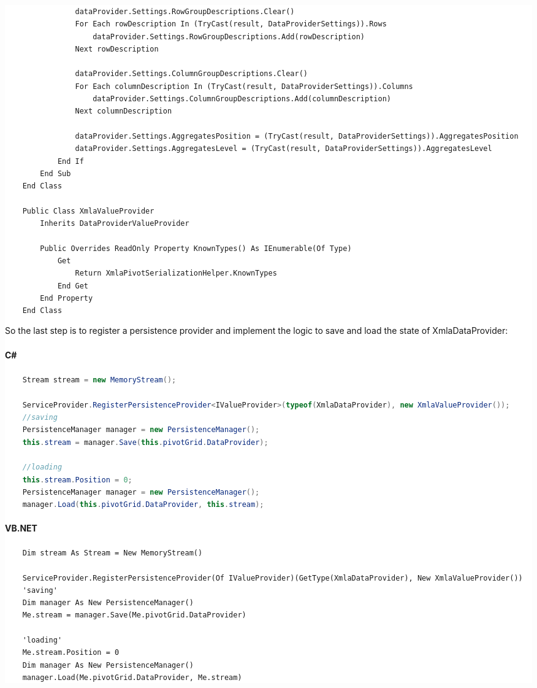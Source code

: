 ```VB.NET
				dataProvider.Settings.RowGroupDescriptions.Clear()
				For Each rowDescription In (TryCast(result, DataProviderSettings)).Rows
					dataProvider.Settings.RowGroupDescriptions.Add(rowDescription)
				Next rowDescription
	
				dataProvider.Settings.ColumnGroupDescriptions.Clear()
				For Each columnDescription In (TryCast(result, DataProviderSettings)).Columns
					dataProvider.Settings.ColumnGroupDescriptions.Add(columnDescription)
				Next columnDescription
	
				dataProvider.Settings.AggregatesPosition = (TryCast(result, DataProviderSettings)).AggregatesPosition
				dataProvider.Settings.AggregatesLevel = (TryCast(result, DataProviderSettings)).AggregatesLevel
			End If
		End Sub
	End Class	
	
	Public Class XmlaValueProvider
		Inherits DataProviderValueProvider
	
		Public Overrides ReadOnly Property KnownTypes() As IEnumerable(Of Type)
			Get
				Return XmlaPivotSerializationHelper.KnownTypes
			End Get
		End Property
	End Class
```

So the last step is to register a persistence provider and implement the logic to save and load the state of XmlaDataProvider:        

#### __C#__

```C#
	Stream stream = new MemoryStream();
	
	ServiceProvider.RegisterPersistenceProvider<IValueProvider>(typeof(XmlaDataProvider), new XmlaValueProvider());
	//saving
	PersistenceManager manager = new PersistenceManager();
	this.stream = manager.Save(this.pivotGrid.DataProvider);
	
	//loading 
	this.stream.Position = 0;
	PersistenceManager manager = new PersistenceManager();
	manager.Load(this.pivotGrid.DataProvider, this.stream);
```

#### __VB.NET__

```VB.NET
	Dim stream As Stream = New MemoryStream()
	
	ServiceProvider.RegisterPersistenceProvider(Of IValueProvider)(GetType(XmlaDataProvider), New XmlaValueProvider())
	'saving'
	Dim manager As New PersistenceManager()
	Me.stream = manager.Save(Me.pivotGrid.DataProvider)
	
	'loading'
	Me.stream.Position = 0
	Dim manager As New PersistenceManager()
	manager.Load(Me.pivotGrid.DataProvider, Me.stream)
```
